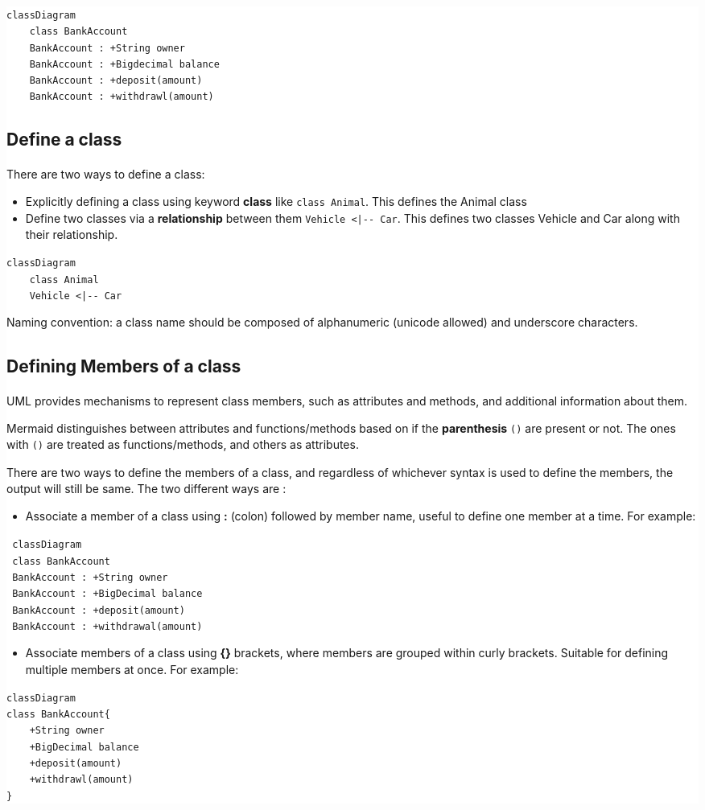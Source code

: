 ```mermaid-example
classDiagram
    class BankAccount
    BankAccount : +String owner
    BankAccount : +Bigdecimal balance
    BankAccount : +deposit(amount)
    BankAccount : +withdrawl(amount)

```

## Define a class

There are two ways to define a class:

- Explicitly defining a class using keyword **class** like `class Animal`. This defines the Animal class
- Define two classes via a **relationship** between them `Vehicle <|-- Car`. This defines two classes Vehicle and Car along with their relationship.

```mermaid-example
classDiagram
    class Animal
    Vehicle <|-- Car
```

Naming convention: a class name should be composed of alphanumeric (unicode allowed) and underscore characters.

## Defining Members of a class

UML provides mechanisms to represent class members, such as attributes and methods, and additional information about them.

Mermaid distinguishes between attributes and functions/methods based on if the **parenthesis** `()` are present or not. The ones with `()` are treated as functions/methods, and others as attributes.

There are two ways to define the members of a class, and regardless of whichever syntax is used to define the members, the output will still be same. The two different ways are :

- Associate a member of a class using **:** (colon) followed by member name, useful to define one member at a time. For example:

```mermaid-example
 classDiagram
 class BankAccount
 BankAccount : +String owner
 BankAccount : +BigDecimal balance
 BankAccount : +deposit(amount)
 BankAccount : +withdrawal(amount)
```

- Associate members of a class using **{}** brackets, where members are grouped within curly brackets. Suitable for defining multiple members at once. For example:

```mermaid-example
classDiagram
class BankAccount{
    +String owner
    +BigDecimal balance
    +deposit(amount)
    +withdrawl(amount)
}
```
